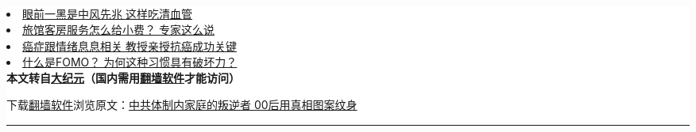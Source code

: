 <li><a href="https://github.com/1992513/djy/blob/master/gb/25/6/10/n14528626.md#1">眼前一黑是中风先兆 这样吃清血管</a></li>
<li><a href="https://github.com/1992513/djy/blob/master/gb/25/6/23/n14536685.md#1">旅馆客房服务怎么给小费？ 专家这么说</a></li>
<li><a href="https://github.com/1992513/djy/blob/master/gb/25/6/19/n14535109.md#1">癌症跟情绪息息相关 教授亲授抗癌成功关键</a></li>
<li><a href="https://github.com/1992513/djy/blob/master/gb/25/6/24/n14537581.md#1">什么是FOMO？ 为何这种习惯具有破坏力？</a></li>
<strong>本文转自<a href="https://www.epochtimes.com">大纪元</a>（国内需用<a href="https://github.com/1992513/www/blob/master/README.md#8">翻墙软件</a>才能访问）</strong><p>下载<a href="https://github.com/1992513/www/blob/master/README.md#8">翻墙软件</a>浏览原文：<a href="https://www.epochtimes.com/gb/25/6/10/n14528710.htm">中共体制内家庭的叛逆者 00后用真相图案纹身</a></p><hr>